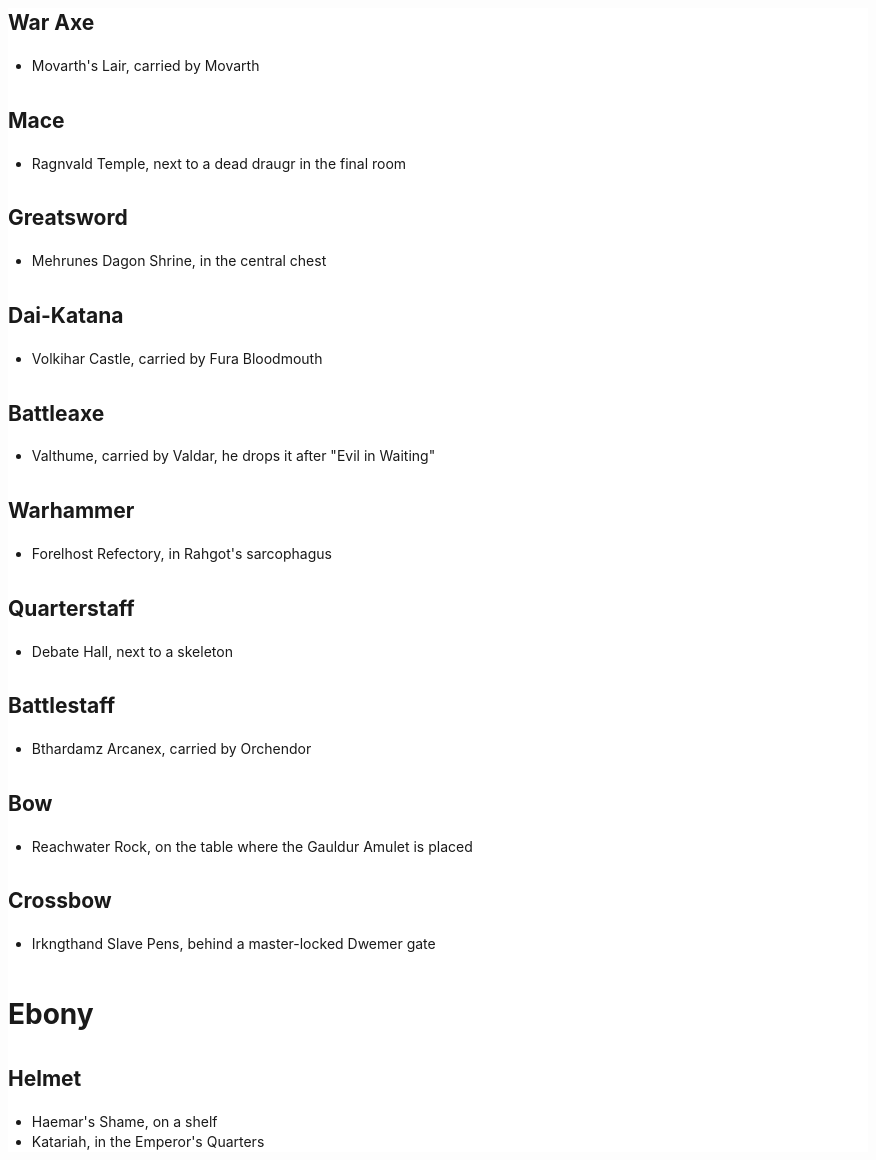 War Axe
-------

* Movarth's Lair, carried by Movarth

Mace
----

* Ragnvald Temple, next to a dead draugr in the final room

Greatsword
----------

* Mehrunes Dagon Shrine, in the central chest

Dai-Katana
----------

* Volkihar Castle, carried by Fura Bloodmouth

Battleaxe
---------

* Valthume, carried by Valdar, he drops it after "Evil in Waiting"

Warhammer
---------

* Forelhost Refectory, in Rahgot's sarcophagus

Quarterstaff
----------

* Debate Hall, next to a skeleton

Battlestaff
-----------

* Bthardamz Arcanex, carried by Orchendor

Bow
---

* Reachwater Rock, on the table where the Gauldur Amulet is placed

Crossbow
--------

* Irkngthand Slave Pens, behind a master-locked Dwemer gate


Ebony
=====

Helmet
------

* Haemar's Shame, on a shelf
* Katariah, in the Emperor's Quarters
